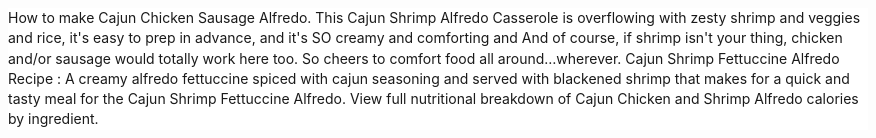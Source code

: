 How to make Cajun Chicken Sausage Alfredo. This Cajun Shrimp Alfredo Casserole is overflowing with zesty shrimp and veggies and rice, it's easy to prep in advance, and it's SO creamy and comforting and And of course, if shrimp isn't your thing, chicken and/or sausage would totally work here too. So cheers to comfort food all around…wherever. Cajun Shrimp Fettuccine Alfredo Recipe : A creamy alfredo fettuccine spiced with cajun seasoning and served with blackened shrimp that makes for a quick and tasty meal for the Cajun Shrimp Fettuccine Alfredo. View full nutritional breakdown of Cajun Chicken and Shrimp Alfredo calories by ingredient.